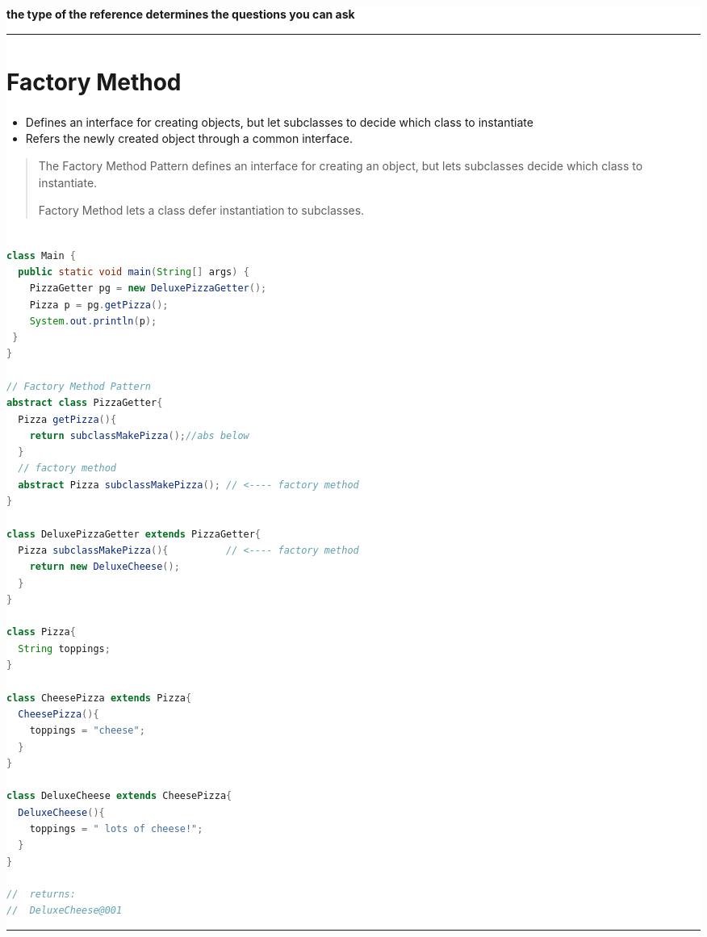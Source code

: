 **the type of the reference determines the questions you can ask**


---

# Factory Method

* Defines an interface for creating objects, but let subclasses to decide which class to instantiate
* Refers the newly created object through a common interface.

> The Factory Method Pattern defines an interface for creating an object, 
> but lets subclasses decide which class to instantiate. 
> 
> Factory Method lets a class defer instantiation to subclasses.

```java

class Main {
  public static void main(String[] args) {
    PizzaGetter pg = new DeluxePizzaGetter();
    Pizza p = pg.getPizza();
    System.out.println(p);
 }
}

// Factory Method Pattern
abstract class PizzaGetter{
  Pizza getPizza(){
    return subclassMakePizza();//abs below 
  }
  // factory method
  abstract Pizza subclassMakePizza(); // <---- factory method
}

class DeluxePizzaGetter extends PizzaGetter{
  Pizza subclassMakePizza(){		  // <---- factory method
    return new DeluxeCheese();
  }
}

class Pizza{
  String toppings;
}

class CheesePizza extends Pizza{
  CheesePizza(){
    toppings = "cheese";
  }
}

class DeluxeCheese extends CheesePizza{
  DeluxeCheese(){
    toppings = " lots of cheese!";
  }
}

//  returns:
//  DeluxeCheese@001

```

---
